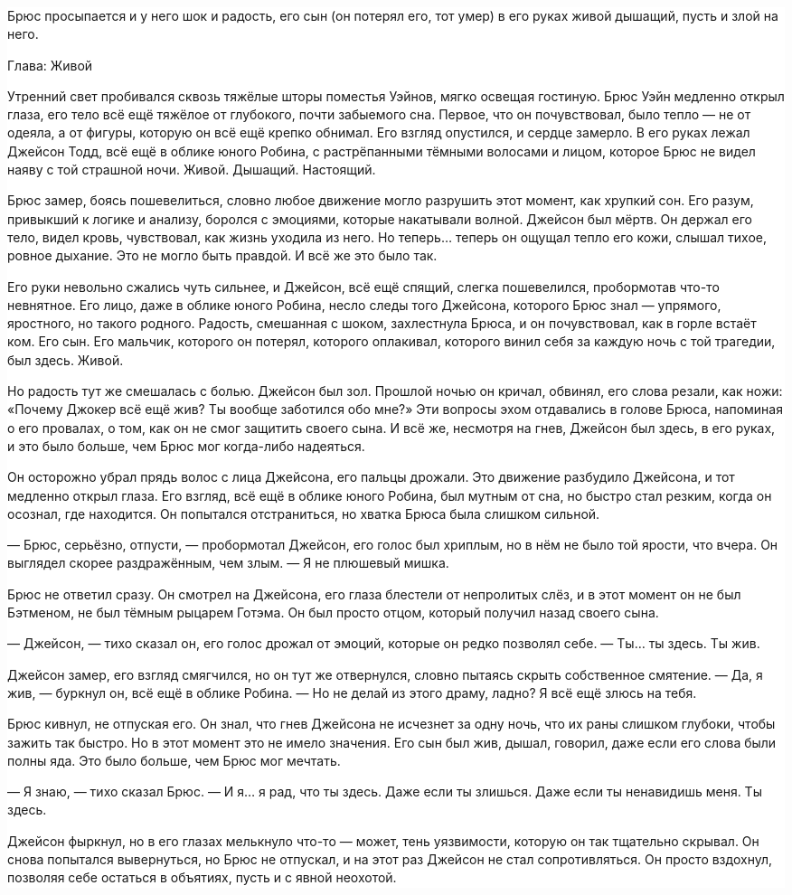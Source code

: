 Брюс просыпается и у него шок и радость, его сын (он потерял его, тот умер) в его руках живой дышащий, пусть и злой на него.

Глава: Живой

Утренний свет пробивался сквозь тяжёлые шторы поместья Уэйнов, мягко освещая гостиную. Брюс Уэйн медленно открыл глаза, его тело всё ещё тяжёлое от глубокого, почти забыемого сна. Первое, что он почувствовал, было тепло — не от одеяла, а от фигуры, которую он всё ещё крепко обнимал. Его взгляд опустился, и сердце замерло. В его руках лежал Джейсон Тодд, всё ещё в облике юного Робина, с растрёпанными тёмными волосами и лицом, которое Брюс не видел наяву с той страшной ночи. Живой. Дышащий. Настоящий.

Брюс замер, боясь пошевелиться, словно любое движение могло разрушить этот момент, как хрупкий сон. Его разум, привыкший к логике и анализу, боролся с эмоциями, которые накатывали волной. Джейсон был мёртв. Он держал его тело, видел кровь, чувствовал, как жизнь уходила из него. Но теперь… теперь он ощущал тепло его кожи, слышал тихое, ровное дыхание. Это не могло быть правдой. И всё же это было так.

Его руки невольно сжались чуть сильнее, и Джейсон, всё ещё спящий, слегка пошевелился, пробормотав что-то невнятное. Его лицо, даже в облике юного Робина, несло следы того Джейсона, которого Брюс знал — упрямого, яростного, но такого родного. Радость, смешанная с шоком, захлестнула Брюса, и он почувствовал, как в горле встаёт ком. Его сын. Его мальчик, которого он потерял, которого оплакивал, которого винил себя за каждую ночь с той трагедии, был здесь. Живой.

Но радость тут же смешалась с болью. Джейсон был зол. Прошлой ночью он кричал, обвинял, его слова резали, как ножи: «Почему Джокер всё ещё жив? Ты вообще заботился обо мне?» Эти вопросы эхом отдавались в голове Брюса, напоминая о его провалах, о том, как он не смог защитить своего сына. И всё же, несмотря на гнев, Джейсон был здесь, в его руках, и это было больше, чем Брюс мог когда-либо надеяться.

Он осторожно убрал прядь волос с лица Джейсона, его пальцы дрожали. Это движение разбудило Джейсона, и тот медленно открыл глаза. Его взгляд, всё ещё в облике юного Робина, был мутным от сна, но быстро стал резким, когда он осознал, где находится. Он попытался отстраниться, но хватка Брюса была слишком сильной.

— Брюс, серьёзно, отпусти, — пробормотал Джейсон, его голос был хриплым, но в нём не было той ярости, что вчера. Он выглядел скорее раздражённым, чем злым. — Я не плюшевый мишка.

Брюс не ответил сразу. Он смотрел на Джейсона, его глаза блестели от непролитых слёз, и в этот момент он не был Бэтменом, не был тёмным рыцарем Готэма. Он был просто отцом, который получил назад своего сына.

— Джейсон, — тихо сказал он, его голос дрожал от эмоций, которые он редко позволял себе. — Ты… ты здесь. Ты жив.

Джейсон замер, его взгляд смягчился, но он тут же отвернулся, словно пытаясь скрыть собственное смятение. — Да, я жив, — буркнул он, всё ещё в облике Робина. — Но не делай из этого драму, ладно? Я всё ещё злюсь на тебя.

Брюс кивнул, не отпуская его. Он знал, что гнев Джейсона не исчезнет за одну ночь, что их раны слишком глубоки, чтобы зажить так быстро. Но в этот момент это не имело значения. Его сын был жив, дышал, говорил, даже если его слова были полны яда. Это было больше, чем Брюс мог мечтать.

— Я знаю, — тихо сказал Брюс. — И я… я рад, что ты здесь. Даже если ты злишься. Даже если ты ненавидишь меня. Ты здесь.

Джейсон фыркнул, но в его глазах мелькнуло что-то — может, тень уязвимости, которую он так тщательно скрывал. Он снова попытался вывернуться, но Брюс не отпускал, и на этот раз Джейсон не стал сопротивляться. Он просто вздохнул, позволяя себе остаться в объятиях, пусть и с явной неохотой.
